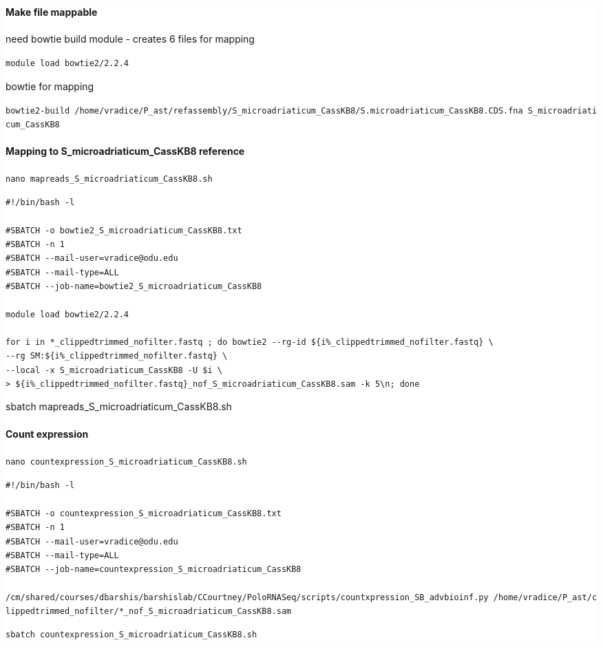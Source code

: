 #### Make file mappable
need bowtie build module - creates 6 files for mapping
```
module load bowtie2/2.2.4
```

bowtie for mapping
```
bowtie2-build /home/vradice/P_ast/refassembly/S_microadriaticum_CassKB8/S.microadriaticum_CassKB8.CDS.fna S_microadriaticum_CassKB8
```

#### Mapping to S_microadriaticum_CassKB8 reference
```
nano mapreads_S_microadriaticum_CassKB8.sh
```

```
#!/bin/bash -l

#SBATCH -o bowtie2_S_microadriaticum_CassKB8.txt
#SBATCH -n 1
#SBATCH --mail-user=vradice@odu.edu
#SBATCH --mail-type=ALL
#SBATCH --job-name=bowtie2_S_microadriaticum_CassKB8

module load bowtie2/2.2.4

for i in *_clippedtrimmed_nofilter.fastq ; do bowtie2 --rg-id ${i%_clippedtrimmed_nofilter.fastq} \
--rg SM:${i%_clippedtrimmed_nofilter.fastq} \
--local -x S_microadriaticum_CassKB8 -U $i \
> ${i%_clippedtrimmed_nofilter.fastq}_nof_S_microadriaticum_CassKB8.sam -k 5\n; done
```

sbatch mapreads_S_microadriaticum_CassKB8.sh

#### Count expression 
```
nano countexpression_S_microadriaticum_CassKB8.sh 
```

```
#!/bin/bash -l

#SBATCH -o countexpression_S_microadriaticum_CassKB8.txt
#SBATCH -n 1
#SBATCH --mail-user=vradice@odu.edu
#SBATCH --mail-type=ALL
#SBATCH --job-name=countexpression_S_microadriaticum_CassKB8

/cm/shared/courses/dbarshis/barshislab/CCourtney/PoloRNASeq/scripts/countxpression_SB_advbioinf.py /home/vradice/P_ast/clippedtrimmed_nofilter/*_nof_S_microadriaticum_CassKB8.sam
```

```
sbatch countexpression_S_microadriaticum_CassKB8.sh
```
